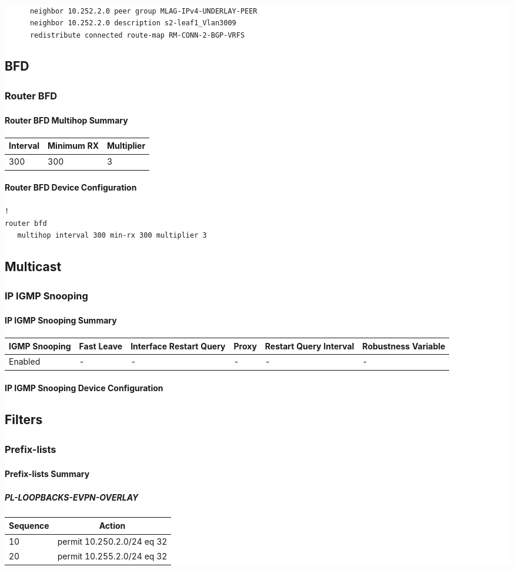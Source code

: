```eos
      neighbor 10.252.2.0 peer group MLAG-IPv4-UNDERLAY-PEER
      neighbor 10.252.2.0 description s2-leaf1_Vlan3009
      redistribute connected route-map RM-CONN-2-BGP-VRFS
```

## BFD

### Router BFD

#### Router BFD Multihop Summary

| Interval | Minimum RX | Multiplier |
| -------- | ---------- | ---------- |
| 300 | 300 | 3 |

#### Router BFD Device Configuration

```eos
!
router bfd
   multihop interval 300 min-rx 300 multiplier 3
```

## Multicast

### IP IGMP Snooping

#### IP IGMP Snooping Summary

| IGMP Snooping | Fast Leave | Interface Restart Query | Proxy | Restart Query Interval | Robustness Variable |
| ------------- | ---------- | ----------------------- | ----- | ---------------------- | ------------------- |
| Enabled | - | - | - | - | - |

#### IP IGMP Snooping Device Configuration

```eos
```

## Filters

### Prefix-lists

#### Prefix-lists Summary

##### PL-LOOPBACKS-EVPN-OVERLAY

| Sequence | Action |
| -------- | ------ |
| 10 | permit 10.250.2.0/24 eq 32 |
| 20 | permit 10.255.2.0/24 eq 32 |
